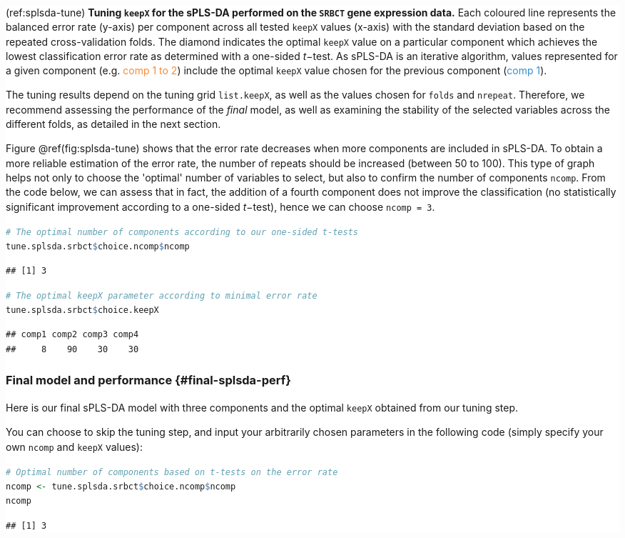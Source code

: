 (ref:splsda-tune) **Tuning `keepX` for the sPLS-DA performed on the `SRBCT` gene expression data.** Each coloured line represents the balanced error rate (y-axis) per component across all tested `keepX` values (x-axis) with the standard deviation based on the repeated cross-validation folds. The diamond indicates the optimal `keepX` value on a particular component which achieves the lowest classification error rate as determined with a one-sided $t-$test. As sPLS-DA is an iterative algorithm, values represented for a given component (e.g. <span style='color: #F68B33;'>comp 1 to 2</span>) include the optimal `keepX` value chosen for the previous component (<span style='color: #388ECC;'>comp 1</span>).

The tuning results depend on the tuning grid `list.keepX`, as well as the values chosen for `folds` and `nrepeat`. Therefore, we recommend assessing the performance of the *final* model, as well as examining the stability of the selected variables across the different folds, as detailed in the next section. 

Figure \@ref(fig:splsda-tune) shows that the error rate decreases when more components are included in sPLS-DA. To obtain a more reliable estimation of the error rate, the number of repeats should be increased (between 50 to 100). This type of graph helps not only to choose  the 'optimal' number of variables to select, but also to confirm the number of components `ncomp`. From the code below, we can assess that in fact, the addition of a fourth component does not improve the classification (no statistically significant improvement according to a one-sided $t-$test), hence we can choose `ncomp = 3`.


```r
# The optimal number of components according to our one-sided t-tests
tune.splsda.srbct$choice.ncomp$ncomp
```

```
## [1] 3
```

```r
# The optimal keepX parameter according to minimal error rate
tune.splsda.srbct$choice.keepX
```

```
## comp1 comp2 comp3 comp4 
##     8    90    30    30
```

### Final model and performance {#final-splsda-perf}

Here is our final sPLS-DA model with three components and the optimal `keepX` obtained from our tuning step. 

You can choose to skip the tuning step, and input your arbitrarily chosen parameters in the following code (simply specify your own `ncomp` and `keepX` values):


```r
# Optimal number of components based on t-tests on the error rate
ncomp <- tune.splsda.srbct$choice.ncomp$ncomp 
ncomp
```

```
## [1] 3
```
